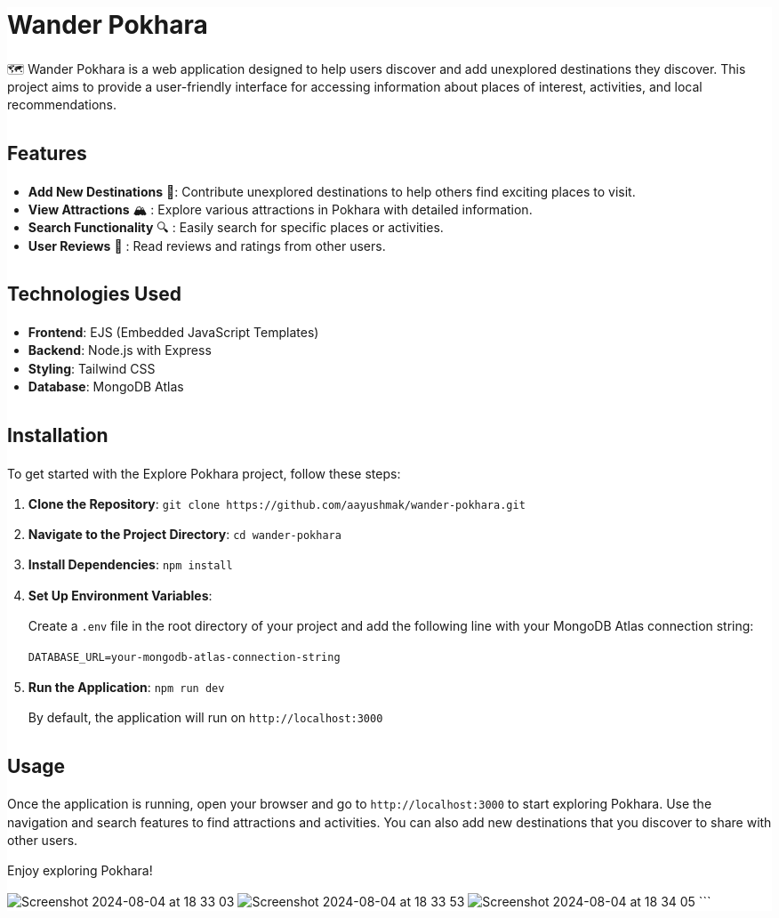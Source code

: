 # Wander Pokhara

 🗺 Wander Pokhara is a web application designed to help users discover and add unexplored destinations they discover. This project aims to provide a user-friendly interface for accessing information about places of interest, activities, and local recommendations. 

## Features

- **Add New Destinations** 📍: Contribute unexplored destinations to help others find exciting places to visit.
- **View Attractions** 🏔 : Explore various attractions in Pokhara with detailed information.
- **Search Functionality** 🔍 : Easily search for specific places or activities.
- **User Reviews** 💬 : Read reviews and ratings from other users.

## Technologies Used

- **Frontend**: EJS (Embedded JavaScript Templates)
-  **Backend**: Node.js with Express
- **Styling**: Tailwind CSS
- **Database**: MongoDB Atlas

## Installation

To get started with the Explore Pokhara project, follow these steps:

1. **Clone the Repository**:
``` git clone https://github.com/aayushmak/wander-pokhara.git ```

2. **Navigate to the Project Directory**:
``` cd wander-pokhara ```

3. **Install Dependencies**:
``` npm install ```

4. **Set Up Environment Variables**:

    Create a `.env` file in the root directory of your project and add the following line with your MongoDB Atlas connection string:

    ```env
    DATABASE_URL=your-mongodb-atlas-connection-string
    ```

5. **Run the Application**:
``` npm run dev ```

    By default, the application will run on `http://localhost:3000`

## Usage

Once the application is running, open your browser and go to `http://localhost:3000` to start exploring Pokhara. Use the navigation and search features to find attractions and activities. You can also add new destinations that you discover to share with other users.

Enjoy exploring Pokhara!

<img width="1680" alt="Screenshot 2024-08-04 at 18 33 03" src="https://github.com/user-attachments/assets/a201ca21-bbf5-4569-9792-68ccbdaf8e6e">
<img width="1680" alt="Screenshot 2024-08-04 at 18 33 53" src="https://github.com/user-attachments/assets/1d500bec-b992-4e6b-b835-dbdcc6f1e892">
<img width="1680" alt="Screenshot 2024-08-04 at 18 34 05" src="https://github.com/user-attachments/assets/ca1ef1c6-8531-40a8-b372-54d6bbd27ec3">
```